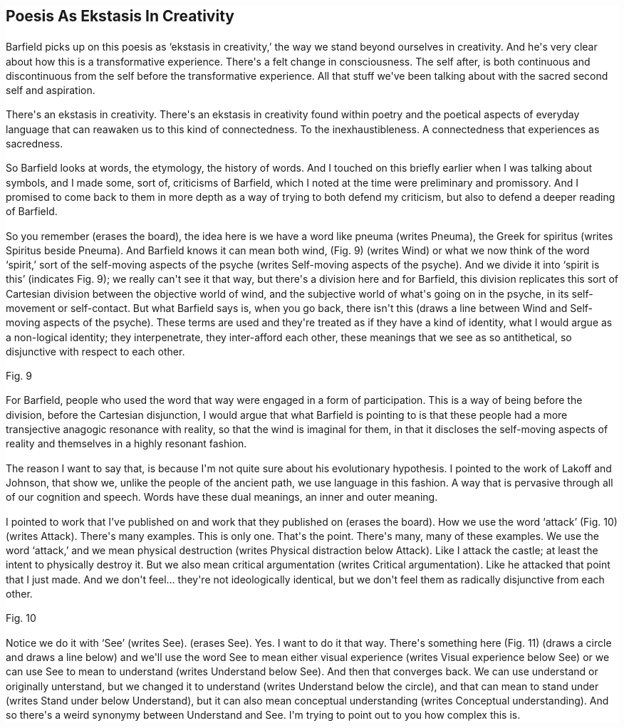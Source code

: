 ## Poesis As Ekstasis In Creativity

Barfield picks up on this poesis as ‘ekstasis in creativity,’ the way we stand beyond ourselves in creativity. And he's very clear about how this is a transformative experience. There's a felt change in consciousness. The self after, is both continuous and discontinuous from the self before the transformative experience. All that stuff we've been talking about with the sacred second self and aspiration.

There's an ekstasis in creativity. There's an ekstasis in creativity found within poetry and the poetical aspects of everyday language that can reawaken us to this kind of connectedness. To the inexhaustibleness. A connectedness that experiences as sacredness.

So Barfield looks at words, the etymology, the history of words. And I touched on this briefly earlier when I was talking about symbols, and I made some, sort of, criticisms of Barfield, which I noted at the time were preliminary and promissory. And I promised to come back to them in more depth as a way of trying to both defend my criticism, but also to defend a deeper reading of Barfield.

So you remember \(erases the board\), the idea here is we have a word like pneuma \(writes Pneuma\), the Greek for spiritus \(writes Spiritus beside Pneuma\). And Barfield knows it can mean both wind, \(Fig. 9\) \(writes Wind\) or what we now think of the word ‘spirit,’ sort of the self-moving aspects of the psyche \(writes Self-moving aspects of the psyche\). And we divide it into ‘spirit is this’ \(indicates Fig. 9\); we really can't see it that way, but there's a division here and for Barfield, this division replicates this sort of Cartesian division between the objective world of wind, and the subjective world of what's going on in the psyche, in its self-movement or self-contact. But what Barfield says is, when you go back, there isn't this \(draws a line between Wind and Self-moving aspects of the psyche\). These terms are used and they're treated as if they have a kind of identity, what I would argue as a non-logical identity; they interpenetrate, they inter-afford each other, these meanings that we see as so antithetical, so disjunctive with respect to each other.

Fig. 9

For Barfield, people who used the word that way were engaged in a form of participation. This is a way of being before the division, before the Cartesian disjunction, I would argue that what Barfield is pointing to is that these people had a more transjective anagogic resonance with reality, so that the wind is imaginal for them, in that it discloses the self-moving aspects of reality and themselves in a highly resonant fashion.

The reason I want to say that, is because I'm not quite sure about his evolutionary hypothesis. I pointed to the work of Lakoff and Johnson, that show we, unlike the people of the ancient path, we use language in this fashion. A way that is pervasive through all of our cognition and speech. Words have these dual meanings, an inner and outer meaning.

I pointed to work that I've published on and work that they published on \(erases the board\). How we use the word ‘attack’ \(Fig. 10\) \(writes Attack\). There's many examples. This is only one. That's the point. There's many, many of these examples. We use the word ‘attack,’ and we mean physical destruction \(writes Physical distraction below Attack\). Like I attack the castle; at least the intent to physically destroy it. But we also mean critical argumentation \(writes Critical argumentation\). Like he attacked that point that I just made. And we don't feel… they're not ideologically identical, but we don't feel them as radically disjunctive from each other.

Fig. 10

Notice we do it with ‘See’ \(writes See\). \(erases See\). Yes. I want to do it that way. There's something here \(Fig. 11\) \(draws a circle and draws a line below\) and we'll use the word See to mean either visual experience \(writes Visual experience below See\) or we can use See to mean to understand \(writes Understand below See\). And then that converges back. We can use understand or originally unterstand, but we changed it to understand \(writes Understand below the circle\), and that can mean to stand under \(writes Stand under below Understand\), but it can also mean conceptual understanding \(writes Conceptual understanding\). And so there's a weird synonymy between Understand and See. I'm trying to point out to you how complex this is.
